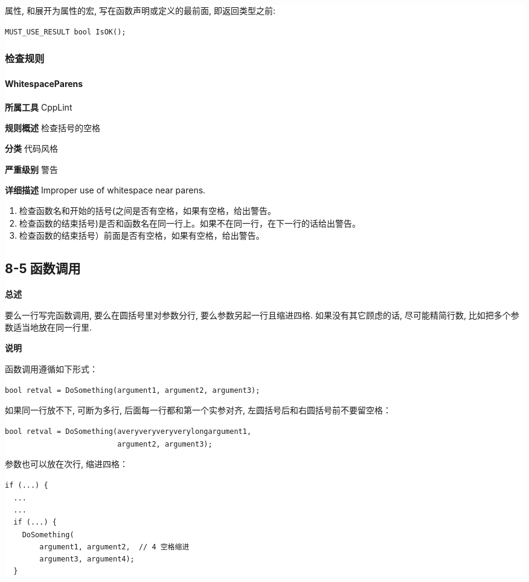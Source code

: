 属性, 和展开为属性的宏, 写在函数声明或定义的最前面, 即返回类型之前:

```
MUST_USE_RESULT bool IsOK();
```

### <a name="a8-4-1"></a> 检查规则

#### WhitespaceParens

**所属工具** CppLint

**规则概述** 检查括号的空格

**分类** 代码风格

**严重级别** 警告

**详细描述** Improper use of whitespace near parens.

1. 检查函数名和开始的括号(之间是否有空格，如果有空格，给出警告。
2. 检查函数的结束括号)是否和函数名在同一行上。如果不在同一行，在下一行的话给出警告。
3. 检查函数的结束括号）前面是否有空格，如果有空格，给出警告。



## <a name="c8-5"></a> 8-5 函数调用

**总述**

要么一行写完函数调用, 要么在圆括号里对参数分行, 要么参数另起一行且缩进四格. 如果没有其它顾虑的话, 尽可能精简行数, 比如把多个参数适当地放在同一行里.

**说明**

函数调用遵循如下形式：

```
bool retval = DoSomething(argument1, argument2, argument3);
```

如果同一行放不下, 可断为多行, 后面每一行都和第一个实参对齐, 左圆括号后和右圆括号前不要留空格：

```
bool retval = DoSomething(averyveryveryverylongargument1,
                          argument2, argument3);
```

参数也可以放在次行, 缩进四格：

```
if (...) {
  ...
  ...
  if (...) {
    DoSomething(
        argument1, argument2,  // 4 空格缩进
        argument3, argument4);
  }
```
